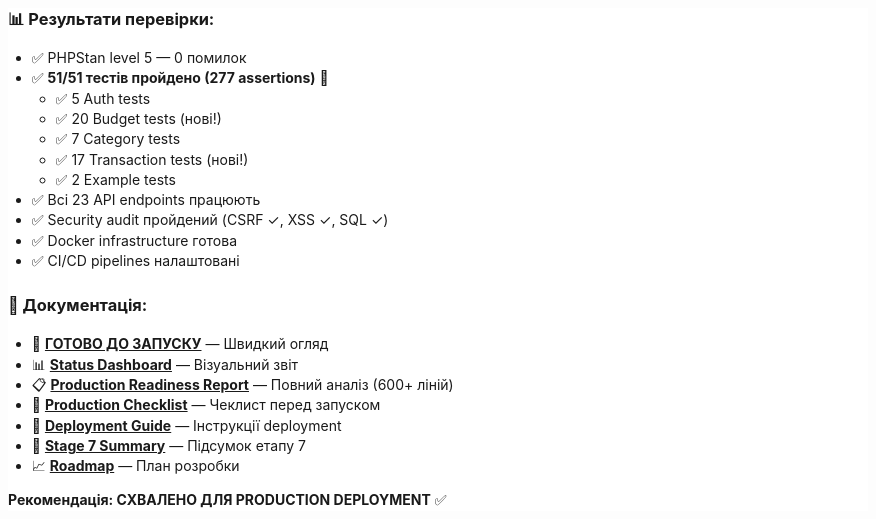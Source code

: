 ### 📊 Результати перевірки:

- ✅ PHPStan level 5 — 0 помилок
- ✅ **51/51 тестів пройдено (277 assertions)** 🎉
  - ✅ 5 Auth tests
  - ✅ 20 Budget tests (новi!)
  - ✅ 7 Category tests
  - ✅ 17 Transaction tests (новi!)
  - ✅ 2 Example tests
- ✅ Всі 23 API endpoints працюють
- ✅ Security audit пройдений (CSRF ✓, XSS ✓, SQL ✓)
- ✅ Docker infrastructure готова
- ✅ CI/CD pipelines налаштовані

### 📄 Документація:

- 🎯 [**ГОТОВО ДО ЗАПУСКУ**](READY-TO-LAUNCH.md) — Швидкий огляд
- 📊 [**Status Dashboard**](STATUS-DASHBOARD.txt) — Візуальний звіт
- 📋 [**Production Readiness Report**](docs/PRODUCTION-READINESS-REPORT.md) — Повний аналіз (600+ ліній)
- 📝 [**Production Checklist**](docs/production-checklist.md) — Чеклист перед запуском
- 🚀 [**Deployment Guide**](docs/deployment.md) — Інструкції deployment
- 🎉 [**Stage 7 Summary**](docs/stage-7-summary.md) — Підсумок етапу 7
- 📈 [**Roadmap**](roadmap.md) — План розробки

**Рекомендація: СХВАЛЕНО ДЛЯ PRODUCTION DEPLOYMENT** ✅

